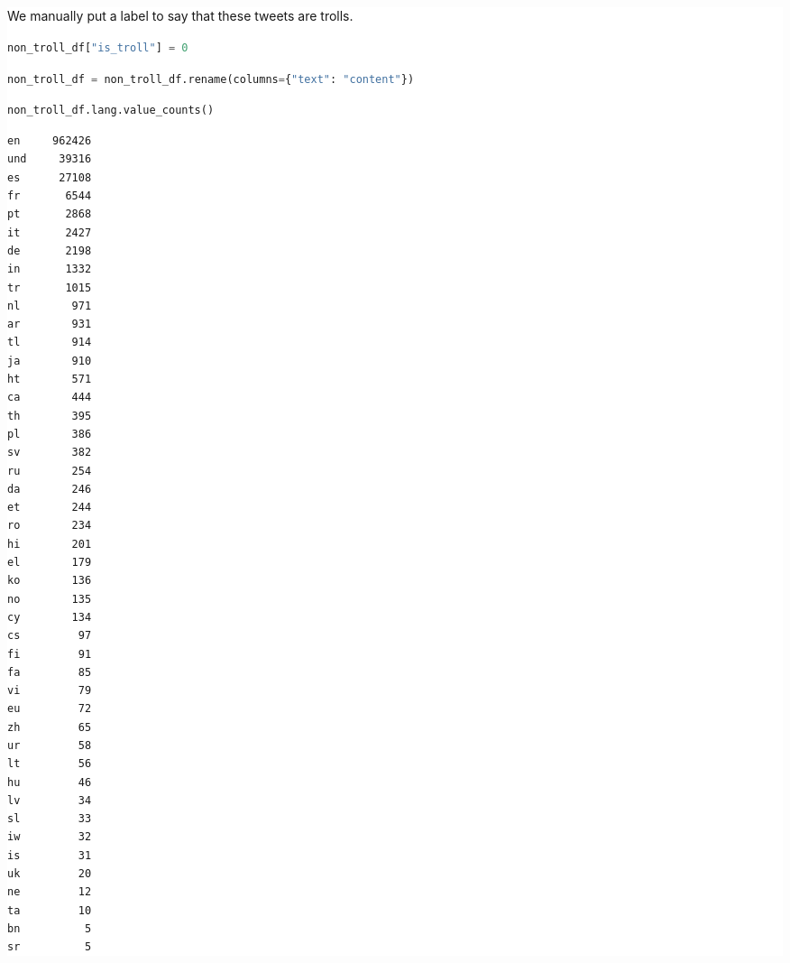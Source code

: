 

We manually put a label to say that these tweets are trolls.



```python
non_troll_df["is_troll"] = 0
```




```python
non_troll_df = non_troll_df.rename(columns={"text": "content"})
```




```python
non_troll_df.lang.value_counts()
```





    en     962426
    und     39316
    es      27108
    fr       6544
    pt       2868
    it       2427
    de       2198
    in       1332
    tr       1015
    nl        971
    ar        931
    tl        914
    ja        910
    ht        571
    ca        444
    th        395
    pl        386
    sv        382
    ru        254
    da        246
    et        244
    ro        234
    hi        201
    el        179
    ko        136
    no        135
    cy        134
    cs         97
    fi         91
    fa         85
    vi         79
    eu         72
    zh         65
    ur         58
    lt         56
    hu         46
    lv         34
    sl         33
    iw         32
    is         31
    uk         20
    ne         12
    ta         10
    bn          5
    sr          5